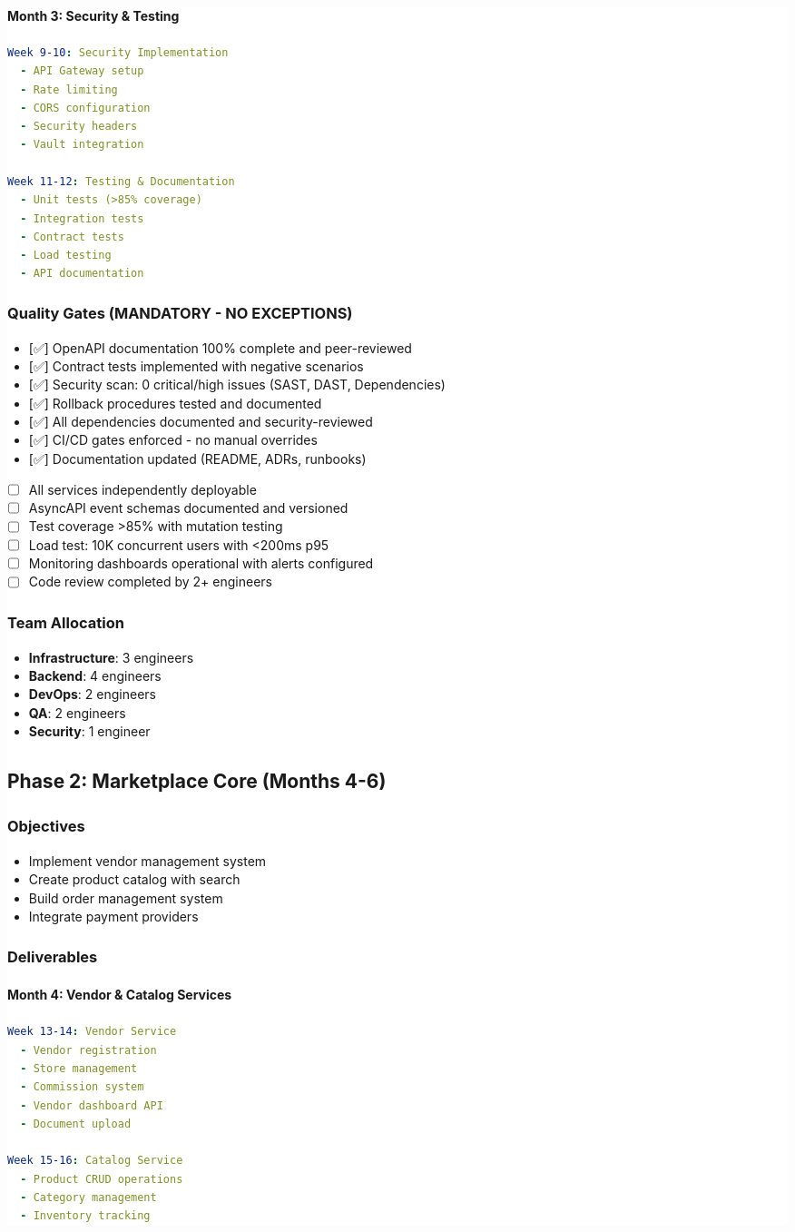 #### Month 3: Security & Testing
```yaml
Week 9-10: Security Implementation
  - API Gateway setup
  - Rate limiting
  - CORS configuration
  - Security headers
  - Vault integration

Week 11-12: Testing & Documentation
  - Unit tests (>85% coverage)
  - Integration tests
  - Contract tests
  - Load testing
  - API documentation
```

### Quality Gates (MANDATORY - NO EXCEPTIONS)
- [✅] OpenAPI documentation 100% complete and peer-reviewed
- [✅] Contract tests implemented with negative scenarios
- [✅] Security scan: 0 critical/high issues (SAST, DAST, Dependencies)
- [✅] Rollback procedures tested and documented
- [✅] All dependencies documented and security-reviewed
- [✅] CI/CD gates enforced - no manual overrides
- [✅] Documentation updated (README, ADRs, runbooks)
- [ ] All services independently deployable
- [ ] AsyncAPI event schemas documented and versioned
- [ ] Test coverage >85% with mutation testing
- [ ] Load test: 10K concurrent users with <200ms p95
- [ ] Monitoring dashboards operational with alerts configured
- [ ] Code review completed by 2+ engineers

### Team Allocation
- **Infrastructure**: 3 engineers
- **Backend**: 4 engineers
- **DevOps**: 2 engineers
- **QA**: 2 engineers
- **Security**: 1 engineer

## Phase 2: Marketplace Core (Months 4-6)

### Objectives
- Implement vendor management system
- Create product catalog with search
- Build order management system
- Integrate payment providers

### Deliverables

#### Month 4: Vendor & Catalog Services
```yaml
Week 13-14: Vendor Service
  - Vendor registration
  - Store management
  - Commission system
  - Vendor dashboard API
  - Document upload

Week 15-16: Catalog Service
  - Product CRUD operations
  - Category management
  - Inventory tracking
```